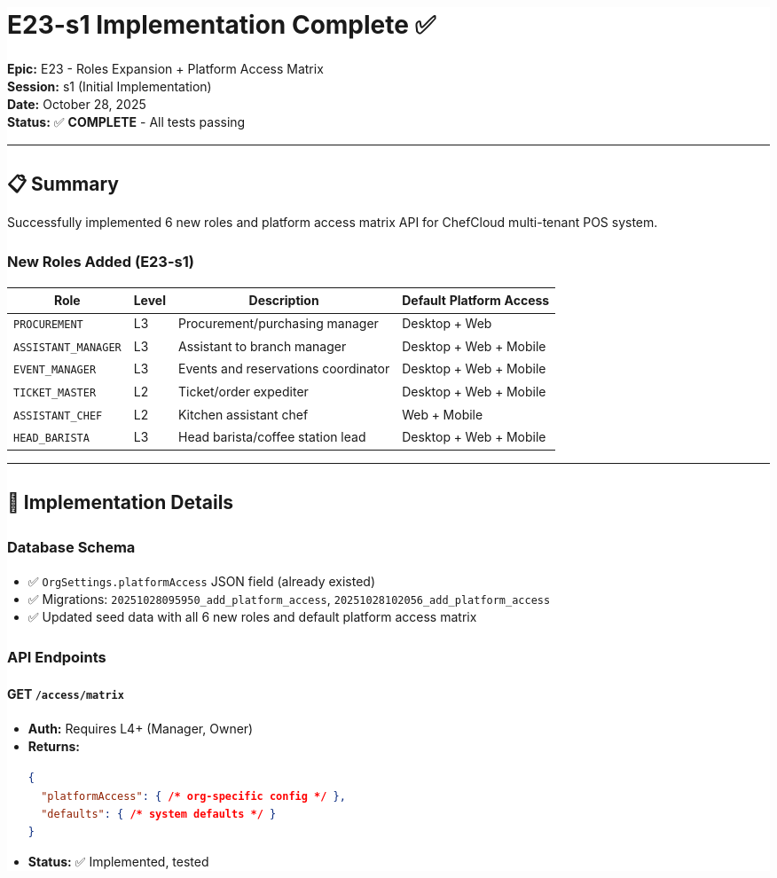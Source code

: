 # E23-s1 Implementation Complete ✅

**Epic:** E23 - Roles Expansion + Platform Access Matrix  
**Session:** s1 (Initial Implementation)  
**Date:** October 28, 2025  
**Status:** ✅ **COMPLETE** - All tests passing

---

## 📋 Summary

Successfully implemented 6 new roles and platform access matrix API for ChefCloud multi-tenant POS system.

### New Roles Added (E23-s1)
| Role | Level | Description | Default Platform Access |
|------|-------|-------------|------------------------|
| `PROCUREMENT` | L3 | Procurement/purchasing manager | Desktop + Web |
| `ASSISTANT_MANAGER` | L3 | Assistant to branch manager | Desktop + Web + Mobile |
| `EVENT_MANAGER` | L3 | Events and reservations coordinator | Desktop + Web + Mobile |
| `TICKET_MASTER` | L2 | Ticket/order expediter | Desktop + Web + Mobile |
| `ASSISTANT_CHEF` | L2 | Kitchen assistant chef | Web + Mobile |
| `HEAD_BARISTA` | L3 | Head barista/coffee station lead | Desktop + Web + Mobile |

---

## 🎯 Implementation Details

### Database Schema
- ✅ `OrgSettings.platformAccess` JSON field (already existed)
- ✅ Migrations: `20251028095950_add_platform_access`, `20251028102056_add_platform_access`
- ✅ Updated seed data with all 6 new roles and default platform access matrix

### API Endpoints

#### GET `/access/matrix`
- **Auth:** Requires L4+ (Manager, Owner)
- **Returns:** 
  ```json
  {
    "platformAccess": { /* org-specific config */ },
    "defaults": { /* system defaults */ }
  }
  ```
- **Status:** ✅ Implemented, tested
